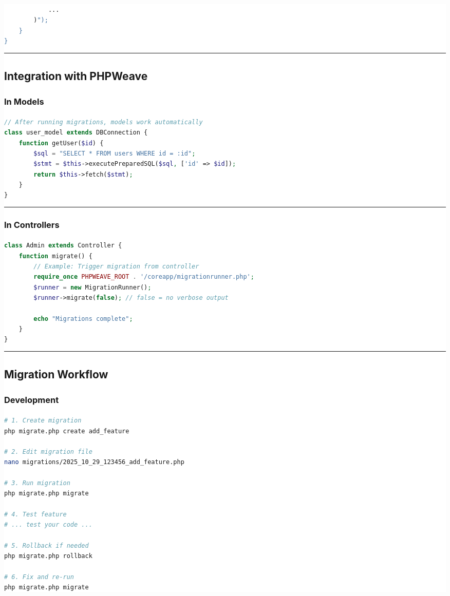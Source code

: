 ```php
            ...
        )");
    }
}
```

---

## Integration with PHPWeave

### In Models

```php
// After running migrations, models work automatically
class user_model extends DBConnection {
    function getUser($id) {
        $sql = "SELECT * FROM users WHERE id = :id";
        $stmt = $this->executePreparedSQL($sql, ['id' => $id]);
        return $this->fetch($stmt);
    }
}
```

---

### In Controllers

```php
class Admin extends Controller {
    function migrate() {
        // Example: Trigger migration from controller
        require_once PHPWEAVE_ROOT . '/coreapp/migrationrunner.php';
        $runner = new MigrationRunner();
        $runner->migrate(false); // false = no verbose output

        echo "Migrations complete";
    }
}
```

---

## Migration Workflow

### Development

```bash
# 1. Create migration
php migrate.php create add_feature

# 2. Edit migration file
nano migrations/2025_10_29_123456_add_feature.php

# 3. Run migration
php migrate.php migrate

# 4. Test feature
# ... test your code ...

# 5. Rollback if needed
php migrate.php rollback

# 6. Fix and re-run
php migrate.php migrate
```